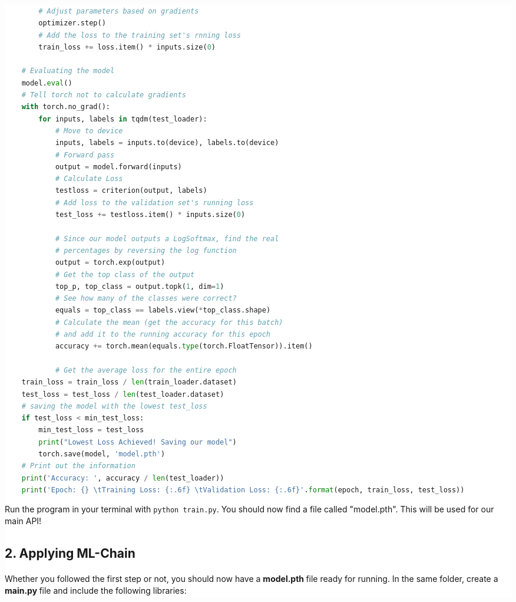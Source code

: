 ```python
        # Adjust parameters based on gradients
        optimizer.step()
        # Add the loss to the training set's rnning loss
        train_loss += loss.item() * inputs.size(0)

    # Evaluating the model
    model.eval()
    # Tell torch not to calculate gradients
    with torch.no_grad():
        for inputs, labels in tqdm(test_loader):
            # Move to device
            inputs, labels = inputs.to(device), labels.to(device)
            # Forward pass
            output = model.forward(inputs)
            # Calculate Loss
            testloss = criterion(output, labels)
            # Add loss to the validation set's running loss
            test_loss += testloss.item() * inputs.size(0)

            # Since our model outputs a LogSoftmax, find the real
            # percentages by reversing the log function
            output = torch.exp(output)
            # Get the top class of the output
            top_p, top_class = output.topk(1, dim=1)
            # See how many of the classes were correct?
            equals = top_class == labels.view(*top_class.shape)
            # Calculate the mean (get the accuracy for this batch)
            # and add it to the running accuracy for this epoch
            accuracy += torch.mean(equals.type(torch.FloatTensor)).item()

            # Get the average loss for the entire epoch
    train_loss = train_loss / len(train_loader.dataset)
    test_loss = test_loss / len(test_loader.dataset)
    # saving the model with the lowest test_loss
    if test_loss < min_test_loss:
        min_test_loss = test_loss
        print("Lowest Loss Achieved! Saving our model")
        torch.save(model, 'model.pth')
    # Print out the information
    print('Accuracy: ', accuracy / len(test_loader))
    print('Epoch: {} \tTraining Loss: {:.6f} \tValidation Loss: {:.6f}'.format(epoch, train_loss, test_loss))
```
Run the program in your terminal with ```python train.py```.
You should now find a file called "model.pth". This will be used for our main API!

## 2. Applying ML-Chain

Whether you followed the first step or not, you should now have a <b> model.pth </b> file ready for running.
In the same folder, create a <b> main.py </b> file and include the following libraries:
